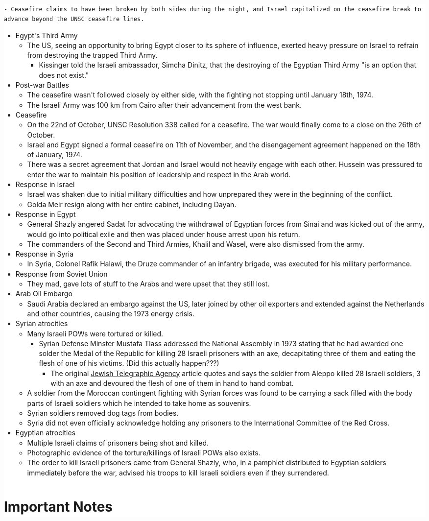 	- Ceasefire claims to have been broken by both sides during the night, and Israel capitalized on the ceasefire break to advance beyond the UNSC ceasefire lines.
- Egypt's Third Army
	- The US, seeing an opportunity to bring Egypt closer to its sphere of influence, exerted heavy pressure on Israel to refrain from destroying the trapped Third Army.
		- Kissinger told the Israeli ambassador, Simcha Dinitz, that the destroying of the Egyptian Third Army "is an option that does not exist."
- Post-war Battles
	- The ceasefire wasn't followed closely by either side, with the fighting not stopping until January 18th, 1974.
	- The Israeli Army was 100 km from Cairo after their advancement from the west bank.
- Ceasefire
	- On the 22nd of October, UNSC Resolution 338 called for a ceasefire. The war would finally come to a close on the 26th of October.
	- Israel and Egypt signed a formal ceasefire on 11th of November, and the disengagement agreement happened on the 18th of January, 1974.
	- There was a secret agreement that Jordan and Israel would not heavily engage with each other. Hussein was pressured to enter the war to maintain his position of leadership and respect in the Arab world.
- Response in Israel
	- Israel was shaken due to initial military difficulties and how unprepared they were in the beginning of the conflict.
	- Golda Meir resign along with her entire cabinet, including Dayan.
- Response in Egypt
	- General Shazly angered Sadat for advocating the withdrawal of Egyptian forces from Sinai and was kicked out of the army, would go into political exile and then was placed under house arrest upon his return.
	- The commanders of the Second and Third Armies, Khalil and Wasel, were also dismissed from the army.
- Response in Syria
	- In Syria, Colonel Rafik Halawi, the Druze commander of an infantry brigade, was executed for his military performance.
- Response from Soviet Union
	- They mad, gave lots of stuff to the Arabs and were upset that they still lost.
- Arab Oil Embargo
	- Saudi Arabia declared an embargo against the US, later joined by other oil exporters and extended against the Netherlands and other countries, causing the 1973 energy crisis.
- Syrian atrocities
	- Many Israeli POWs were tortured or killed.
		- Syrian Defense Minster Mustafa Tlass addressed the National Assembly in 1973 stating that he had awarded one solder the Medal of the Republic for killing 28 Israeli prisoners with an axe, decapitating three of them and eating the flesh of one of his victims. (Did this actually happen???)
			- The original [Jewish Telegraphic Agency](http://pdfs.jta.org/1975/1975-07-25_142.pdf) article quotes and says the soldier from Aleppo killed 28 Israeli soldiers, 3 with an axe and devoured the flesh of one of them in hand to hand combat.
	- A soldier from the Moroccan contingent fighting with Syrian forces was found to be carrying a sack filled with the body parts of Israeli soldiers which he intended to take home as souvenirs.
	- Syrian soldiers removed dog tags from bodies.
	- Syria did not even officially acknowledge holding any prisoners to the International Committee of the Red Cross.
- Egyptian atrocities
	- Multiple Israeli claims of prisoners being shot and killed.
	- Photographic evidence of the torture/killings of Israeli POWs also exists.
	- The order to kill Israeli prisoners came from General Shazly, who, in a pamphlet distributed to Egyptian soldiers immediately before the war, advised his troops to kill Israeli soldiers even if they surrendered.
# Important Notes